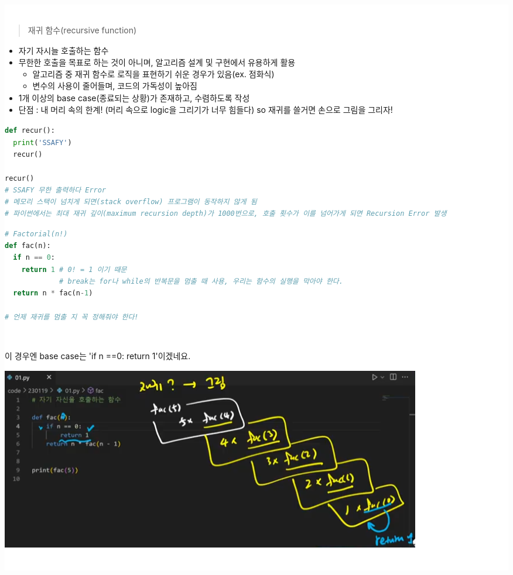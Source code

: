 <br/>

> 재귀 함수(recursive function)
- 자기 자시늘 호출하는 함수
- 무한한 호출을 목표로 하는 것이 아니며, 알고리즘 설계 및 구현에서 유용하게 활용
  - 알고리즘 중 재귀 함수로 로직을 표현하기 쉬운 경우가 있음(ex. 점화식)
  - 변수의 사용이 줄어들며, 코드의 가독성이 높아짐
- 1개 이상의 base case(종료되는 상황)가 존재하고, 수렴하도록 작성
- 단점 : 내 머리 속의 한계! (머리 속으로 logic을 그리기가 너무 힘들다) so 재귀를 쓸거면 손으로 그림을 그리자!

```python
def recur():
  print('SSAFY')
  recur()

recur()
# SSAFY 무한 출력하다 Error
# 메모리 스택이 넘치게 되면(stack overflow) 프로그램이 동작하지 않게 됨
# 파이썬에서는 최대 재귀 깊이(maximum recursion depth)가 1000번으로, 호출 횟수가 이를 넘어가게 되면 Recursion Error 발생
```

```python
# Factorial(n!)
def fac(n):
  if n == 0:
    return 1 # 0! = 1 이기 때문
             # break는 for나 while의 반복문을 멈출 때 사용, 우리는 함수의 실행을 막아야 한다.
  return n * fac(n-1)

# 언제 재귀를 멈출 지 꼭 정해줘야 한다!
```

<br/>

이 경우엔 base case는 'if n ==0: return 1'이겠네요. 

![recur_hand_draw](assets/recur_hand_draw.png)

<br/>
